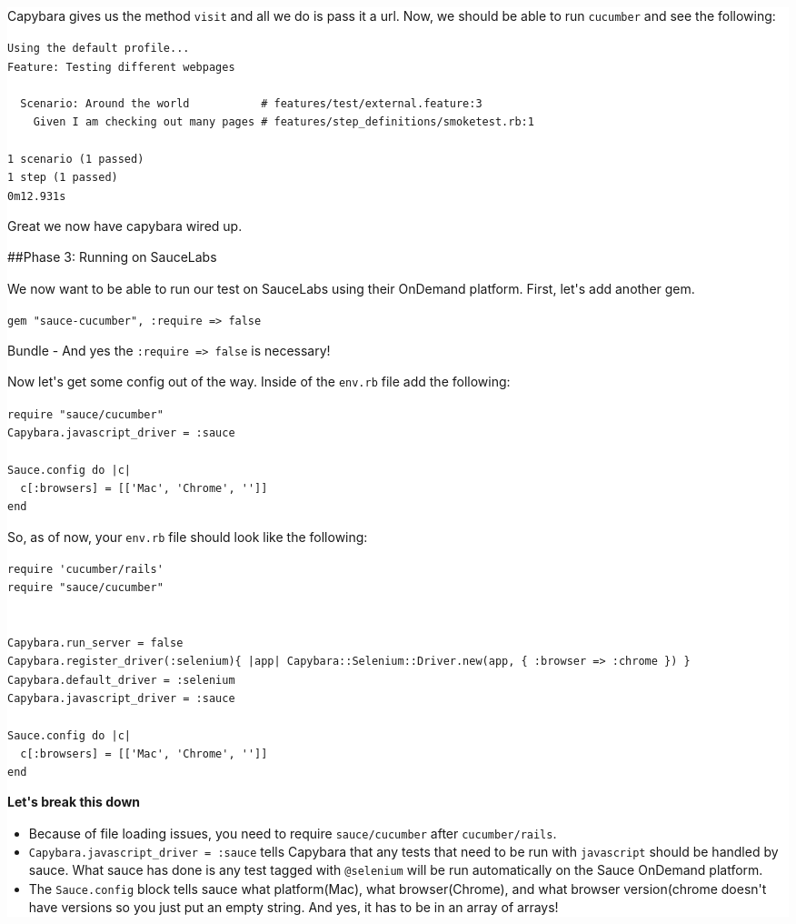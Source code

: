 Capybara gives us the method `visit` and all we do is pass it a url.  Now, we should be able to run `cucumber` and see the following:

```
Using the default profile...
Feature: Testing different webpages

  Scenario: Around the world           # features/test/external.feature:3
    Given I am checking out many pages # features/step_definitions/smoketest.rb:1

1 scenario (1 passed)
1 step (1 passed)
0m12.931s
```

Great we now have capybara wired up.

##Phase 3: Running on SauceLabs

We now want to be able to run our test on SauceLabs using their OnDemand platform.  First, let's add another gem.
```
gem "sauce-cucumber", :require => false
```
Bundle - And yes the `:require => false` is necessary!

Now let's get some config out of the way. Inside of the `env.rb` file add the following:
```
require "sauce/cucumber"
Capybara.javascript_driver = :sauce

Sauce.config do |c|
  c[:browsers] = [['Mac', 'Chrome', '']]
end
```

So, as of now, your `env.rb` file should look like the following:
```
require 'cucumber/rails'
require "sauce/cucumber"


Capybara.run_server = false
Capybara.register_driver(:selenium){ |app| Capybara::Selenium::Driver.new(app, { :browser => :chrome }) }
Capybara.default_driver = :selenium
Capybara.javascript_driver = :sauce

Sauce.config do |c|
  c[:browsers] = [['Mac', 'Chrome', '']]
end
```
**Let's break this down**

* Because of file loading issues, you need to require `sauce/cucumber` after `cucumber/rails`.
* `Capybara.javascript_driver = :sauce` tells Capybara that any tests that need to be run with `javascript` should be handled by sauce.  What sauce has done is any test tagged with `@selenium` will be run automatically on the Sauce OnDemand platform.
* The `Sauce.config` block tells sauce what platform(Mac), what browser(Chrome), and what browser version(chrome doesn't have versions so you just put an empty string.  And yes, it has to be in an array of arrays!
